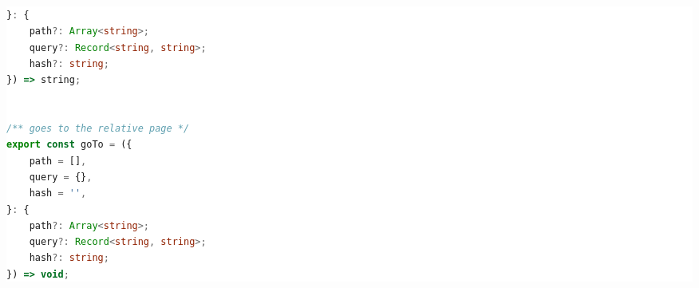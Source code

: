 ```ts
}: {
    path?: Array<string>;
    query?: Record<string, string>;
    hash?: string;
}) => string;


/** goes to the relative page */
export const goTo = ({
    path = [],
    query = {},
    hash = '',
}: {
    path?: Array<string>;
    query?: Record<string, string>;
    hash?: string;
}) => void;
```
